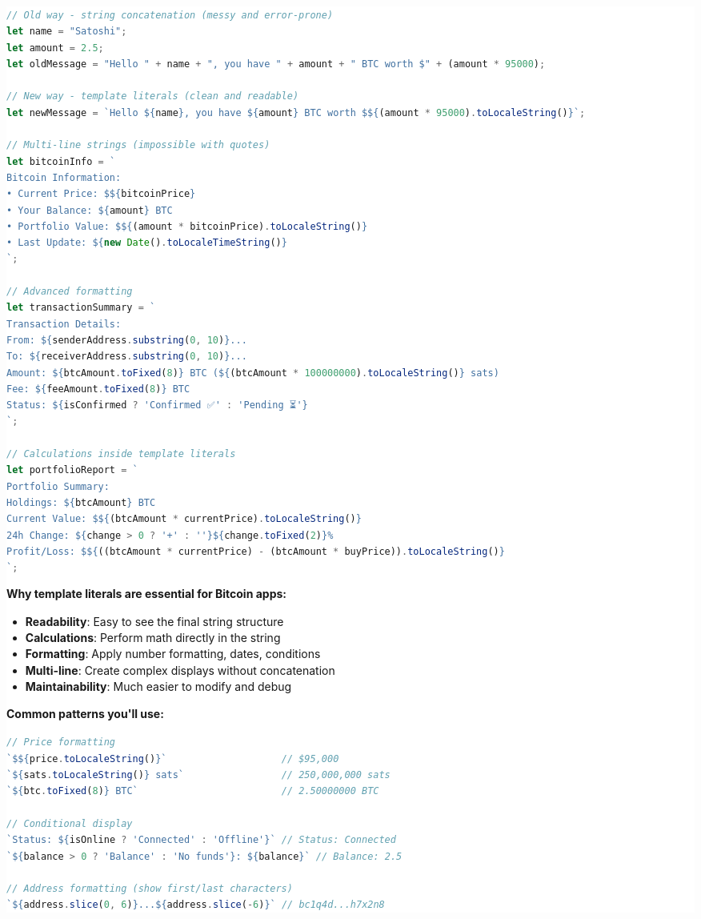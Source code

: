 ```javascript
// Old way - string concatenation (messy and error-prone)
let name = "Satoshi";
let amount = 2.5;
let oldMessage = "Hello " + name + ", you have " + amount + " BTC worth $" + (amount * 95000);

// New way - template literals (clean and readable)
let newMessage = `Hello ${name}, you have ${amount} BTC worth $${(amount * 95000).toLocaleString()}`;

// Multi-line strings (impossible with quotes)
let bitcoinInfo = `
Bitcoin Information:
• Current Price: $${bitcoinPrice}
• Your Balance: ${amount} BTC
• Portfolio Value: $${(amount * bitcoinPrice).toLocaleString()}
• Last Update: ${new Date().toLocaleTimeString()}
`;

// Advanced formatting
let transactionSummary = `
Transaction Details:
From: ${senderAddress.substring(0, 10)}...
To: ${receiverAddress.substring(0, 10)}...
Amount: ${btcAmount.toFixed(8)} BTC (${(btcAmount * 100000000).toLocaleString()} sats)
Fee: ${feeAmount.toFixed(8)} BTC
Status: ${isConfirmed ? 'Confirmed ✅' : 'Pending ⏳'}
`;

// Calculations inside template literals
let portfolioReport = `
Portfolio Summary:
Holdings: ${btcAmount} BTC
Current Value: $${(btcAmount * currentPrice).toLocaleString()}
24h Change: ${change > 0 ? '+' : ''}${change.toFixed(2)}%
Profit/Loss: $${((btcAmount * currentPrice) - (btcAmount * buyPrice)).toLocaleString()}
`;
```

**Why template literals are essential for Bitcoin apps:**
- **Readability**: Easy to see the final string structure
- **Calculations**: Perform math directly in the string
- **Formatting**: Apply number formatting, dates, conditions
- **Multi-line**: Create complex displays without concatenation
- **Maintainability**: Much easier to modify and debug

**Common patterns you'll use:**
```javascript
// Price formatting
`$${price.toLocaleString()}`                    // $95,000
`${sats.toLocaleString()} sats`                 // 250,000,000 sats
`${btc.toFixed(8)} BTC`                         // 2.50000000 BTC

// Conditional display
`Status: ${isOnline ? 'Connected' : 'Offline'}` // Status: Connected
`${balance > 0 ? 'Balance' : 'No funds'}: ${balance}` // Balance: 2.5

// Address formatting (show first/last characters)
`${address.slice(0, 6)}...${address.slice(-6)}` // bc1q4d...h7x2n8
```
